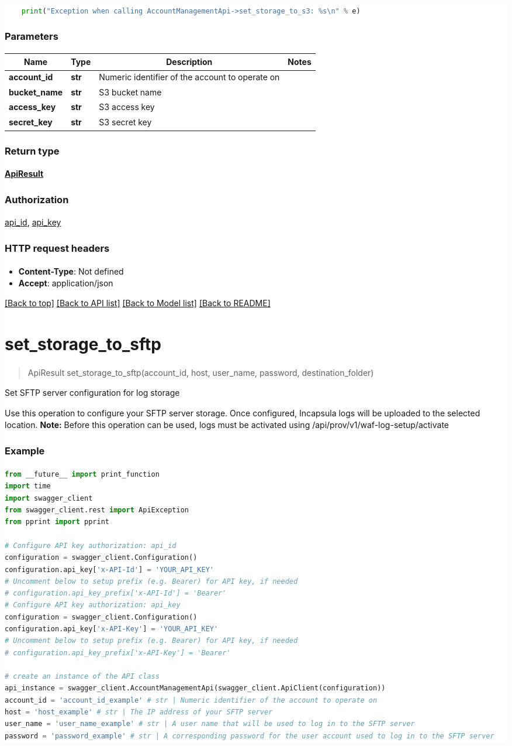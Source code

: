 ```python
    print("Exception when calling AccountManagementApi->set_storage_to_s3: %s\n" % e)
```

### Parameters

Name | Type | Description  | Notes
------------- | ------------- | ------------- | -------------
 **account_id** | **str**| Numeric identifier of the account to operate on | 
 **bucket_name** | **str**| S3 bucket name | 
 **access_key** | **str**| S3 access key | 
 **secret_key** | **str**| S3 secret key | 

### Return type

[**ApiResult**](ApiResult.md)

### Authorization

[api_id](../README.md#api_id), [api_key](../README.md#api_key)

### HTTP request headers

 - **Content-Type**: Not defined
 - **Accept**: application/json

[[Back to top]](#) [[Back to API list]](../README.md#documentation-for-api-endpoints) [[Back to Model list]](../README.md#documentation-for-models) [[Back to README]](../README.md)

# **set_storage_to_sftp**
> ApiResult set_storage_to_sftp(account_id, host, user_name, password, destination_folder)

Set SFTP server configuration for log storage

Use this operation to configure your SFTP server storage. Once configured, Incapsula logs will be uploaded to the selected location.  **Note:** Before this operation can be used, logs must be activated using /api/prov/v1/waf-log-setup/activate

### Example
```python
from __future__ import print_function
import time
import swagger_client
from swagger_client.rest import ApiException
from pprint import pprint

# Configure API key authorization: api_id
configuration = swagger_client.Configuration()
configuration.api_key['x-API-Id'] = 'YOUR_API_KEY'
# Uncomment below to setup prefix (e.g. Bearer) for API key, if needed
# configuration.api_key_prefix['x-API-Id'] = 'Bearer'
# Configure API key authorization: api_key
configuration = swagger_client.Configuration()
configuration.api_key['x-API-Key'] = 'YOUR_API_KEY'
# Uncomment below to setup prefix (e.g. Bearer) for API key, if needed
# configuration.api_key_prefix['x-API-Key'] = 'Bearer'

# create an instance of the API class
api_instance = swagger_client.AccountManagementApi(swagger_client.ApiClient(configuration))
account_id = 'account_id_example' # str | Numeric identifier of the account to operate on
host = 'host_example' # str | The IP address of your SFTP server
user_name = 'user_name_example' # str | A user name that will be used to log in to the SFTP server
password = 'password_example' # str | A corresponding password for the user account used to log in to the SFTP server
```